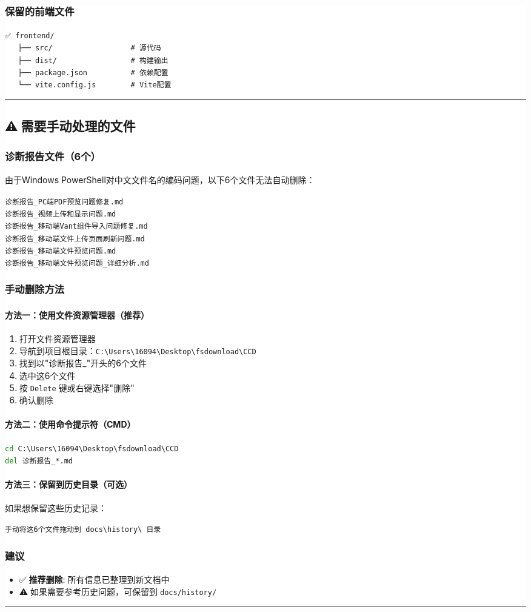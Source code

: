 ### 保留的前端文件
```
✅ frontend/
   ├── src/                  # 源代码
   ├── dist/                 # 构建输出
   ├── package.json          # 依赖配置
   └── vite.config.js        # Vite配置
```

---

## ⚠️ 需要手动处理的文件

### 诊断报告文件（6个）

由于Windows PowerShell对中文文件名的编码问题，以下6个文件无法自动删除：

```
诊断报告_PC端PDF预览问题修复.md
诊断报告_视频上传和显示问题.md
诊断报告_移动端Vant组件导入问题修复.md
诊断报告_移动端文件上传页面刷新问题.md
诊断报告_移动端文件预览问题.md
诊断报告_移动端文件预览问题_详细分析.md
```

### 手动删除方法

#### 方法一：使用文件资源管理器（推荐）
1. 打开文件资源管理器
2. 导航到项目根目录：`C:\Users\16094\Desktop\fsdownload\CCD`
3. 找到以"诊断报告_"开头的6个文件
4. 选中这6个文件
5. 按 `Delete` 键或右键选择"删除"
6. 确认删除

#### 方法二：使用命令提示符（CMD）
```cmd
cd C:\Users\16094\Desktop\fsdownload\CCD
del 诊断报告_*.md
```

#### 方法三：保留到历史目录（可选）
如果想保留这些历史记录：
```
手动将这6个文件拖动到 docs\history\ 目录
```

### 建议
- ✅ **推荐删除**: 所有信息已整理到新文档中
- ⚠️ 如果需要参考历史问题，可保留到 `docs/history/`

---